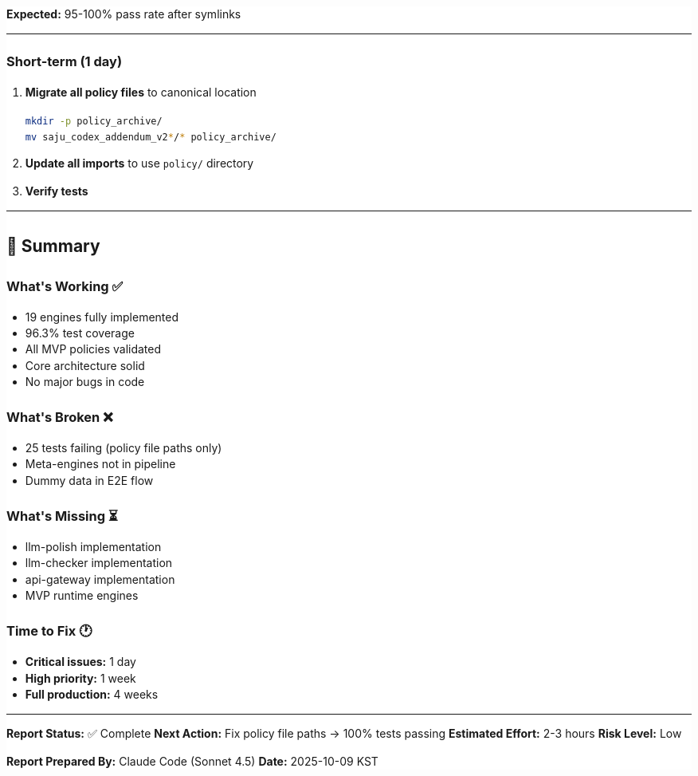 **Expected:** 95-100% pass rate after symlinks

---

### Short-term (1 day)

1. **Migrate all policy files** to canonical location
   ```bash
   mkdir -p policy_archive/
   mv saju_codex_addendum_v2*/* policy_archive/
   ```

2. **Update all imports** to use `policy/` directory

3. **Verify tests**

---

## 📌 Summary

### What's Working ✅
- 19 engines fully implemented
- 96.3% test coverage
- All MVP policies validated
- Core architecture solid
- No major bugs in code

### What's Broken ❌
- 25 tests failing (policy file paths only)
- Meta-engines not in pipeline
- Dummy data in E2E flow

### What's Missing ⏳
- llm-polish implementation
- llm-checker implementation
- api-gateway implementation
- MVP runtime engines

### Time to Fix 🕐
- **Critical issues:** 1 day
- **High priority:** 1 week
- **Full production:** 4 weeks

---

**Report Status:** ✅ Complete
**Next Action:** Fix policy file paths → 100% tests passing
**Estimated Effort:** 2-3 hours
**Risk Level:** Low

**Report Prepared By:** Claude Code (Sonnet 4.5)
**Date:** 2025-10-09 KST
